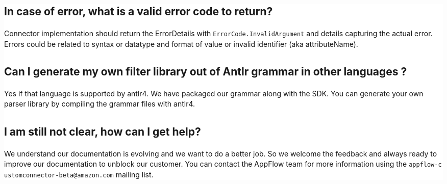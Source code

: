 ## In case of error, what is a valid error code to return?
Connector implementation should return the ErrorDetails with `ErrorCode.InvalidArgument` and details capturing the actual
error. Errors could be related to syntax or datatype and format of value or invalid identifier (aka attributeName).

## Can I generate my own filter library out of Antlr grammar in other languages ?
Yes if that language is supported by antlr4. We have packaged our grammar along with the SDK. You can generate your own
parser library by compiling the grammar files with antlr4.

## I am still not clear, how can I get help?
We understand our documentation is evolving and we want to do a better job. So we welcome the feedback and always ready to
improve our documentation to unblock our customer. You can contact the AppFlow team for more information using the
`appflow-customconnector-beta@amazon.com` mailing list.


